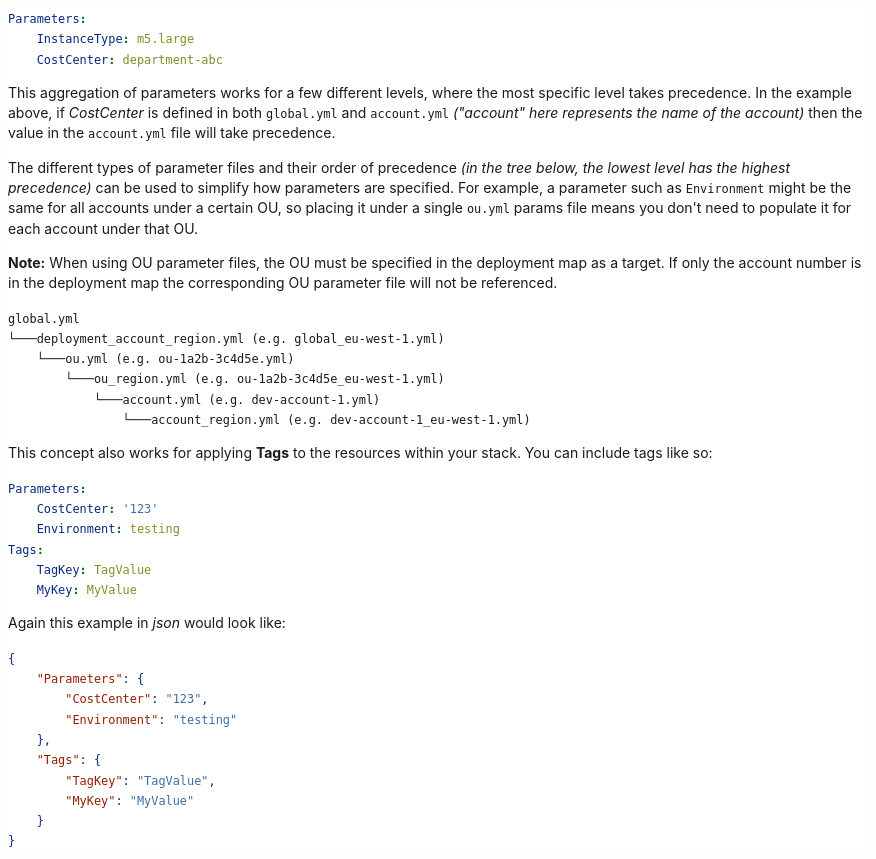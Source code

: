 ```yaml
Parameters:
    InstanceType: m5.large
    CostCenter: department-abc
```

This aggregation of parameters works for a few different levels, where the most
specific level takes precedence. In the example above, if *CostCenter* is
defined in both `global.yml` and `account.yml` *("account" here represents the
name of the account)* then the value in the `account.yml` file will take
precedence.

The different types of parameter files and their order of precedence *(in the
tree below, the lowest level has the highest precedence)* can be used to
simplify how parameters are specified. For example, a parameter such as
`Environment` might be the same for all accounts under a certain OU, so placing
it under a single `ou.yml` params file means you don't need to populate it for
each account under that OU.

**Note:** When using OU parameter files, the OU must be specified in the
deployment map as a target. If only the account number is in the deployment map
the corresponding OU parameter file will not be referenced.

```txt
global.yml
└───deployment_account_region.yml (e.g. global_eu-west-1.yml)
    └───ou.yml (e.g. ou-1a2b-3c4d5e.yml)
        └───ou_region.yml (e.g. ou-1a2b-3c4d5e_eu-west-1.yml)
            └───account.yml (e.g. dev-account-1.yml)
                └───account_region.yml (e.g. dev-account-1_eu-west-1.yml)
```

This concept also works for applying **Tags** to the resources within your
stack. You can include tags like so:

```yml
Parameters:
    CostCenter: '123'
    Environment: testing
Tags:
    TagKey: TagValue
    MyKey: MyValue
```

Again this example in *json* would look like:

```json
{
    "Parameters": {
        "CostCenter": "123",
        "Environment": "testing"
    },
    "Tags": {
        "TagKey": "TagValue",
        "MyKey": "MyValue"
    }
}
```
